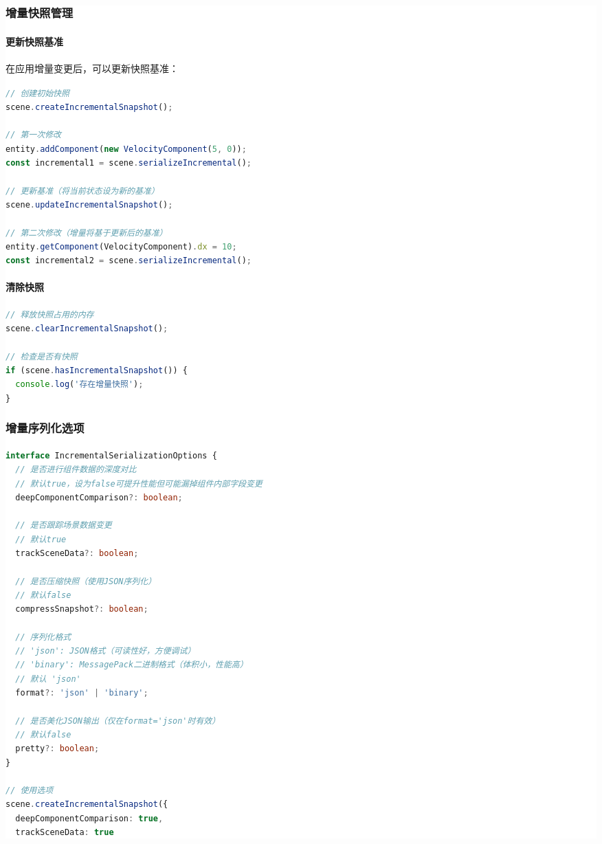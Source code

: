### 增量快照管理

#### 更新快照基准

在应用增量变更后，可以更新快照基准：

```typescript
// 创建初始快照
scene.createIncrementalSnapshot();

// 第一次修改
entity.addComponent(new VelocityComponent(5, 0));
const incremental1 = scene.serializeIncremental();

// 更新基准（将当前状态设为新的基准）
scene.updateIncrementalSnapshot();

// 第二次修改（增量将基于更新后的基准）
entity.getComponent(VelocityComponent).dx = 10;
const incremental2 = scene.serializeIncremental();
```

#### 清除快照

```typescript
// 释放快照占用的内存
scene.clearIncrementalSnapshot();

// 检查是否有快照
if (scene.hasIncrementalSnapshot()) {
  console.log('存在增量快照');
}
```

### 增量序列化选项

```typescript
interface IncrementalSerializationOptions {
  // 是否进行组件数据的深度对比
  // 默认true，设为false可提升性能但可能漏掉组件内部字段变更
  deepComponentComparison?: boolean;

  // 是否跟踪场景数据变更
  // 默认true
  trackSceneData?: boolean;

  // 是否压缩快照（使用JSON序列化）
  // 默认false
  compressSnapshot?: boolean;

  // 序列化格式
  // 'json': JSON格式（可读性好，方便调试）
  // 'binary': MessagePack二进制格式（体积小，性能高）
  // 默认 'json'
  format?: 'json' | 'binary';

  // 是否美化JSON输出（仅在format='json'时有效）
  // 默认false
  pretty?: boolean;
}

// 使用选项
scene.createIncrementalSnapshot({
  deepComponentComparison: true,
  trackSceneData: true
```